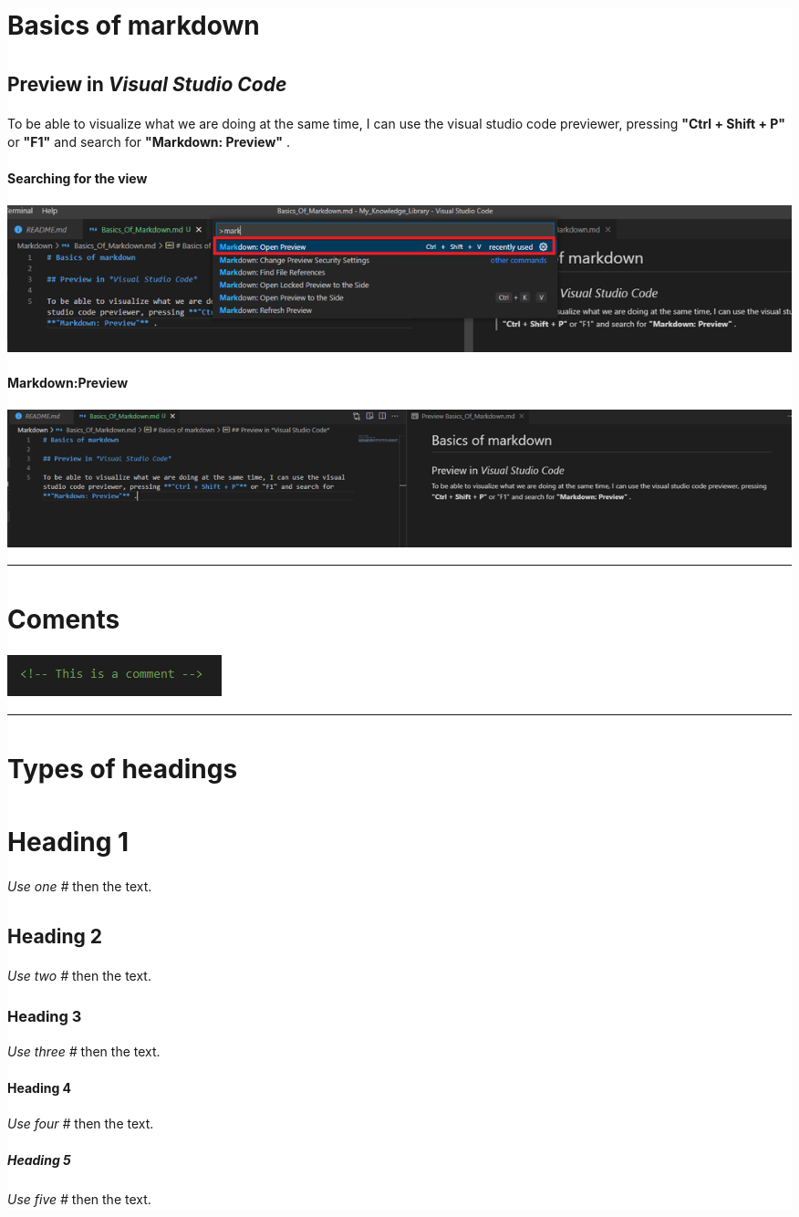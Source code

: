 # **Basics of markdown**

## Preview in *Visual Studio Code* 

To be able to visualize what we are doing at the same time, I can use the visual studio code previewer, pressing **"Ctrl + Shift + P"** or **"F1"** and search for **"Markdown: Preview"** .

#### **Searching for the view**
![Searching_Preview_Markdown](Images_Basics_Of_Markdown\img_Markdown_Preview_Search.png)


#### **Markdown:Preview**
![Markdown:Preview](Images_Basics_Of_Markdown\img_Markdown_Preview.png)





---
# Coments



![Markdown:Preview](Images_Basics_Of_Markdown\img_comment.png)

---
# **Types of headings**



# Heading 1
_Use one #_ then the text.
## Heading 2
_Use two #_ then the text.
### Heading 3
_Use three #_ then the text.
#### Heading 4
_Use four #_ then the text.
##### Heading 5
_Use five #_ then the text.